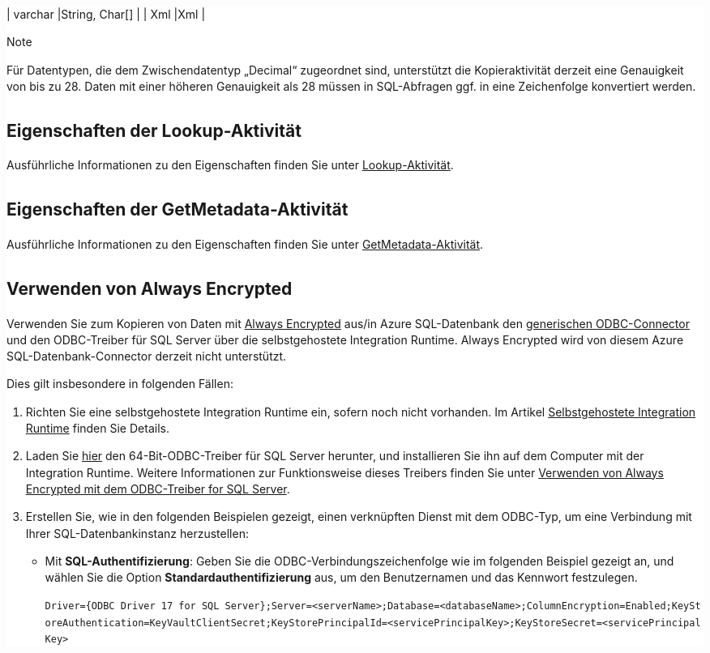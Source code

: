 | varchar |String, Char[] |
| Xml |Xml |

>[!NOTE]
> Für Datentypen, die dem Zwischendatentyp „Decimal“ zugeordnet sind, unterstützt die Kopieraktivität derzeit eine Genauigkeit von bis zu 28. Daten mit einer höheren Genauigkeit als 28 müssen in SQL-Abfragen ggf. in eine Zeichenfolge konvertiert werden.

## <a name="lookup-activity-properties"></a>Eigenschaften der Lookup-Aktivität

Ausführliche Informationen zu den Eigenschaften finden Sie unter [Lookup-Aktivität](control-flow-lookup-activity.md).

## <a name="getmetadata-activity-properties"></a>Eigenschaften der GetMetadata-Aktivität

Ausführliche Informationen zu den Eigenschaften finden Sie unter [GetMetadata-Aktivität](control-flow-get-metadata-activity.md).

## <a name="using-always-encrypted"></a>Verwenden von Always Encrypted

Verwenden Sie zum Kopieren von Daten mit [Always Encrypted](https://docs.microsoft.com/sql/relational-databases/security/encryption/always-encrypted-database-engine?view=azuresqldb-current) aus/in Azure SQL-Datenbank den [generischen ODBC-Connector](connector-odbc.md) und den ODBC-Treiber für SQL Server über die selbstgehostete Integration Runtime. Always Encrypted wird von diesem Azure SQL-Datenbank-Connector derzeit nicht unterstützt. 

Dies gilt insbesondere in folgenden Fällen:

1. Richten Sie eine selbstgehostete Integration Runtime ein, sofern noch nicht vorhanden. Im Artikel [Selbstgehostete Integration Runtime](create-self-hosted-integration-runtime.md) finden Sie Details.

2. Laden Sie [hier](https://docs.microsoft.com/sql/connect/odbc/download-odbc-driver-for-sql-server?view=azuresqldb-current) den 64-Bit-ODBC-Treiber für SQL Server herunter, und installieren Sie ihn auf dem Computer mit der Integration Runtime. Weitere Informationen zur Funktionsweise dieses Treibers finden Sie unter [Verwenden von Always Encrypted mit dem ODBC-Treiber for SQL Server](https://docs.microsoft.com/sql/connect/odbc/using-always-encrypted-with-the-odbc-driver?view=azuresqldb-current#using-the-azure-key-vault-provider).

3. Erstellen Sie, wie in den folgenden Beispielen gezeigt, einen verknüpften Dienst mit dem ODBC-Typ, um eine Verbindung mit Ihrer SQL-Datenbankinstanz herzustellen:

    - Mit **SQL-Authentifizierung**: Geben Sie die ODBC-Verbindungszeichenfolge wie im folgenden Beispiel gezeigt an, und wählen Sie die Option **Standardauthentifizierung** aus, um den Benutzernamen und das Kennwort festzulegen.

        ```
        Driver={ODBC Driver 17 for SQL Server};Server=<serverName>;Database=<databaseName>;ColumnEncryption=Enabled;KeyStoreAuthentication=KeyVaultClientSecret;KeyStorePrincipalId=<servicePrincipalKey>;KeyStoreSecret=<servicePrincipalKey>
        ```
